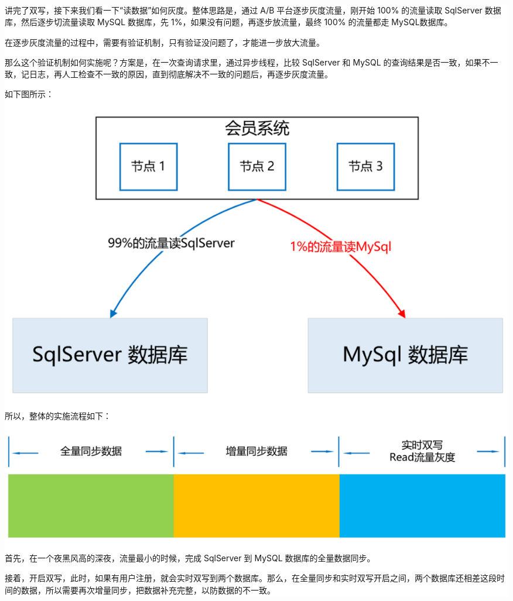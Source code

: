 讲完了双写，接下来我们看一下“读数据”如何灰度。整体思路是，通过 A/B 平台逐步灰度流量，刚开始 100% 的流量读取 SqlServer 数据库，然后逐步切流量读取 MySQL 数据库，先 1%，如果没有问题，再逐步放流量，最终 100% 的流量都走 MySQL数据库。

在逐步灰度流量的过程中，需要有验证机制，只有验证没问题了，才能进一步放大流量。

那么这个验证机制如何实施呢？方案是，在一次查询请求里，通过异步线程，比较 SqlServer 和 MySQL 的查询结果是否一致，如果不一致，记日志，再人工检查不一致的原因，直到彻底解决不一致的问题后，再逐步灰度流量。

如下图所示：

![1720593104400-ada55ed8-dc75-4337-8428-f817bcca6498.png](./assets/1720593104400-ada55ed8-dc75-4337-8428-f817bcca6498.png)

所以，整体的实施流程如下：

![1720593104462-52b51558-2168-4556-b1d9-070db78578e5.png](./assets/1720593104462-52b51558-2168-4556-b1d9-070db78578e5.png)

首先，在一个夜黑风高的深夜，流量最小的时候，完成 SqlServer 到 MySQL 数据库的全量数据同步。

接着，开启双写，此时，如果有用户注册，就会实时双写到两个数据库。那么，在全量同步和实时双写开启之间，两个数据库还相差这段时间的数据，所以需要再次增量同步，把数据补充完整，以防数据的不一致。
